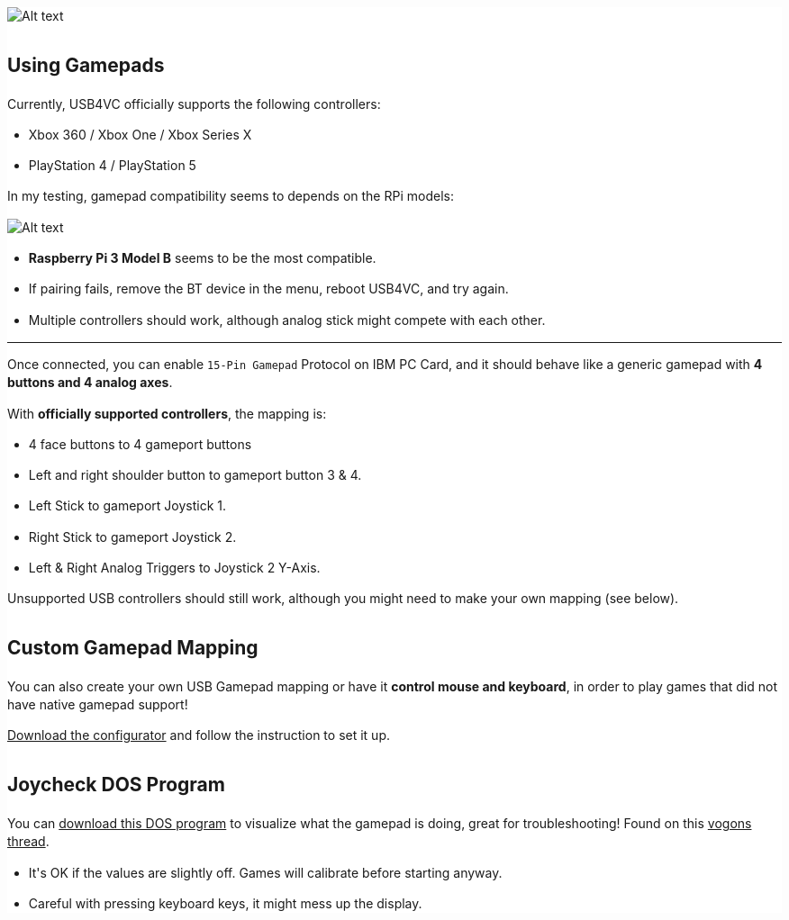 ![Alt text](photos/guide.gif)

## Using Gamepads

Currently, USB4VC officially supports the following controllers:

* Xbox 360 / Xbox One / Xbox Series X

* PlayStation 4 / PlayStation 5

In my testing, gamepad compatibility seems to depends on the RPi models:

![Alt text](photos/matrix.png)

* **Raspberry Pi 3 Model B** seems to be the most compatible.

* If pairing fails, remove the BT device in the menu, reboot USB4VC, and try again.

* Multiple controllers should work, although analog stick might compete with each other.

-----

Once connected, you can enable `15-Pin Gamepad` Protocol on IBM PC Card, and it should behave like a generic gamepad with **4 buttons and 4 analog axes**.

With **officially supported controllers**, the mapping is:

* 4 face buttons to 4 gameport buttons

* Left and right shoulder button to gameport button 3 & 4.

* Left Stick to gameport Joystick 1.

* Right Stick to gameport Joystick 2.

* Left & Right Analog Triggers to Joystick 2 Y-Axis.

Unsupported USB controllers should still work, although you might need to make your own mapping (see below).

## Custom Gamepad Mapping

You can also create your own USB Gamepad mapping or have it **control mouse and keyboard**, in order to play games that did not have native gamepad support!

[Download the configurator](https://github.com/dekuNukem/usb4vc-configurator/blob/master/README.md) and follow the instruction to set it up.

## Joycheck DOS Program

You can [download this DOS program](https://github.com/dekuNukem/USB4VC/raw/master/resources/joytest.zip) to visualize what the gamepad is doing, great for troubleshooting! Found on this [vogons thread](https://www.vogons.org/viewtopic.php?p=187168#p187168).

* It's OK if the values are slightly off. Games will calibrate before starting anyway.

* Careful with pressing keyboard keys, it might mess up the display.

